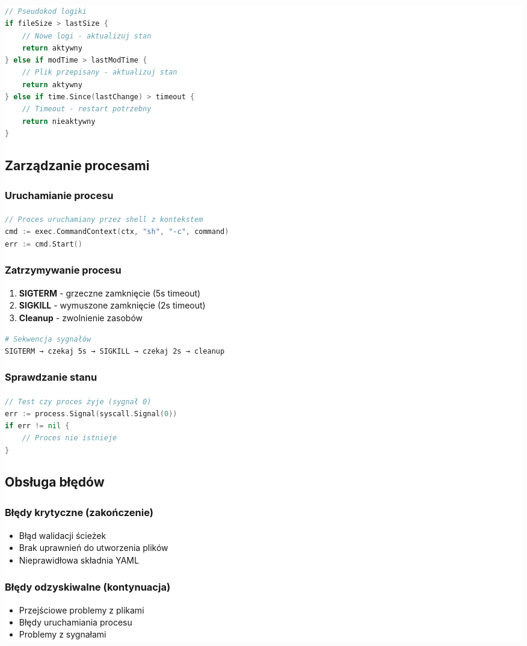 ```go
// Pseudokod logiki
if fileSize > lastSize {
    // Nowe logi - aktualizuj stan
    return aktywny
} else if modTime > lastModTime {
    // Plik przepisany - aktualizuj stan  
    return aktywny
} else if time.Since(lastChange) > timeout {
    // Timeout - restart potrzebny
    return nieaktywny
}
```

## Zarządzanie procesami

### Uruchamianie procesu
```go
// Proces uruchamiany przez shell z kontekstem
cmd := exec.CommandContext(ctx, "sh", "-c", command)
err := cmd.Start()
```

### Zatrzymywanie procesu
1. **SIGTERM** - grzeczne zamknięcie (5s timeout)
2. **SIGKILL** - wymuszone zamknięcie (2s timeout)
3. **Cleanup** - zwolnienie zasobów

```bash
# Sekwencja sygnałów
SIGTERM → czekaj 5s → SIGKILL → czekaj 2s → cleanup
```

### Sprawdzanie stanu
```go
// Test czy proces żyje (sygnał 0)
err := process.Signal(syscall.Signal(0))
if err != nil {
    // Proces nie istnieje
}
```

## Obsługa błędów

### Błędy krytyczne (zakończenie)
- Błąd walidacji ścieżek
- Brak uprawnień do utworzenia plików
- Nieprawidłowa składnia YAML

### Błędy odzyskiwalne (kontynuacja)
- Przejściowe problemy z plikami
- Błędy uruchamiania procesu
- Problemy z sygnałami
